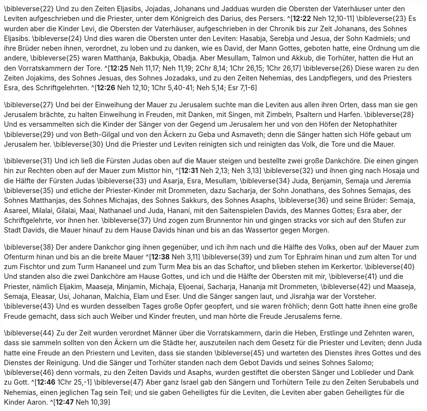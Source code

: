 
\bibleverse{22} Und zu den Zeiten Eljasibs, Jojadas, Johanans und Jadduas wurden die Obersten der Vaterhäuser unter den Leviten aufgeschrieben und die Priester, unter dem Königreich des Darius, des Persers. ^[**12:22** Neh 12,10-11] \bibleverse{23} Es wurden aber die Kinder Levi, die Obersten der Vaterhäuser, aufgeschrieben in der Chronik bis zur Zeit Johanans, des Sohnes Eljasibs. \bibleverse{24} Und dies waren die Obersten unter den Leviten: Hasabja, Serebja und Jesua, der Sohn Kadmiels; und ihre Brüder neben ihnen, verordnet, zu loben und zu danken, wie es David, der Mann Gottes, geboten hatte, eine Ordnung um die andere, \bibleverse{25} waren Matthanja, Bakbukja, Obadja. Aber Mesullam, Talmon und Akkub, die Torhüter, hatten die Hut an den Vorratskammern der Tore. ^[**12:25** Neh 11,17; Neh 11,19; 2Chr 8,14; 1Chr 26,15; 1Chr 26,17] \bibleverse{26} Diese waren zu den Zeiten Jojakims, des Sohnes Jesuas, des Sohnes Jozadaks, und zu den Zeiten Nehemias, des Landpflegers, und des Priesters Esra, des Schriftgelehrten. 
^[**12:26** Neh 12,10; 1Chr 5,40-41; Neh 5,14; Esr 7,1-6] 
  

\bibleverse{27} Und bei der Einweihung der Mauer zu Jerusalem suchte man die Leviten aus allen ihren Orten, dass man sie gen Jerusalem brächte, zu halten Einweihung in Freuden, mit Danken, mit Singen, mit Zimbeln, Psaltern und Harfen. \bibleverse{28} Und es versammelten sich die Kinder der Sänger von der Gegend um Jerusalem her und von den Höfen der Netophathiter \bibleverse{29} und von Beth-Gilgal und von den Äckern zu Geba und Asmaveth; denn die Sänger hatten sich Höfe gebaut um Jerusalem her. \bibleverse{30} Und die Priester und Leviten reinigten sich und reinigten das Volk, die Tore und die Mauer. 


\bibleverse{31} Und ich ließ die Fürsten Judas oben auf die Mauer steigen und bestellte zwei große Dankchöre. Die einen gingen hin zur Rechten oben auf der Mauer zum Misttor hin, ^[**12:31** Neh 2,13; Neh 3,13] \bibleverse{32} und ihnen ging nach Hosaja und die Hälfte der Fürsten Judas \bibleverse{33} und Asarja, Esra, Mesullam, \bibleverse{34} Juda, Benjamin, Semaja und Jeremia \bibleverse{35} und etliche der Priester-Kinder mit Drommeten, dazu Sacharja, der Sohn Jonathans, des Sohnes Semajas, des Sohnes Matthanjas, des Sohnes Michajas, des Sohnes Sakkurs, des Sohnes Asaphs, \bibleverse{36} und seine Brüder: Semaja, Asareel, Milalai, Gilalai, Maai, Nathanael und Juda, Hanani, mit den Saitenspielen Davids, des Mannes Gottes; Esra aber, der Schriftgelehrte, vor ihnen her. \bibleverse{37} Und zogen zum Brunnentor hin und gingen stracks vor sich auf den Stufen zur Stadt Davids, die Mauer hinauf zu dem Hause Davids hinan und bis an das Wassertor gegen Morgen. 



\bibleverse{38} Der andere Dankchor ging ihnen gegenüber, und ich ihm nach und die Hälfte des Volks, oben auf der Mauer zum Ofenturm hinan und bis an die breite Mauer ^[**12:38** Neh 3,11] \bibleverse{39} und zum Tor Ephraim hinan und zum alten Tor und zum Fischtor und zum Turm Hananeel und zum Turm Mea bis an das Schaftor, und blieben stehen im Kerkertor. \bibleverse{40} Und standen also die zwei Dankchöre am Hause Gottes, und ich und die Hälfte der Obersten mit mir, \bibleverse{41} und die Priester, nämlich Eljakim, Maaseja, Minjamin, Michaja, Eljoenai, Sacharja, Hananja mit Drommeten, \bibleverse{42} und Maaseja, Semaja, Eleasar, Usi, Johanan, Malchia, Elam und Eser. Und die Sänger sangen laut, und Jisrahja war der Vorsteher. \bibleverse{43} Und es wurden desselben Tages große Opfer geopfert, und sie waren fröhlich; denn Gott hatte ihnen eine große Freude gemacht, dass sich auch Weiber und Kinder freuten, und man hörte die Freude Jerusalems ferne. 



\bibleverse{44} Zu der Zeit wurden verordnet Männer über die Vorratskammern, darin die Heben, Erstlinge und Zehnten waren, dass sie sammeln sollten von den Äckern um die Städte her, auszuteilen nach dem Gesetz für die Priester und Leviten; denn Juda hatte eine Freude an den Priestern und Leviten, dass sie standen \bibleverse{45} und warteten des Dienstes ihres Gottes und des Dienstes der Reinigung. Und die Sänger und Torhüter standen nach dem Gebot Davids und seines Sohnes Salomo; \bibleverse{46} denn vormals, zu den Zeiten Davids und Asaphs, wurden gestiftet die obersten Sänger und Loblieder und Dank zu Gott. ^[**12:46** 1Chr 25,-1] \bibleverse{47} Aber ganz Israel gab den Sängern und Torhütern Teile zu den Zeiten Serubabels und Nehemias, einen jeglichen Tag sein Teil; und sie gaben Geheiligtes für die Leviten, die Leviten aber gaben Geheiligtes für die Kinder Aaron. ^[**12:47** Neh 10,39] 
  